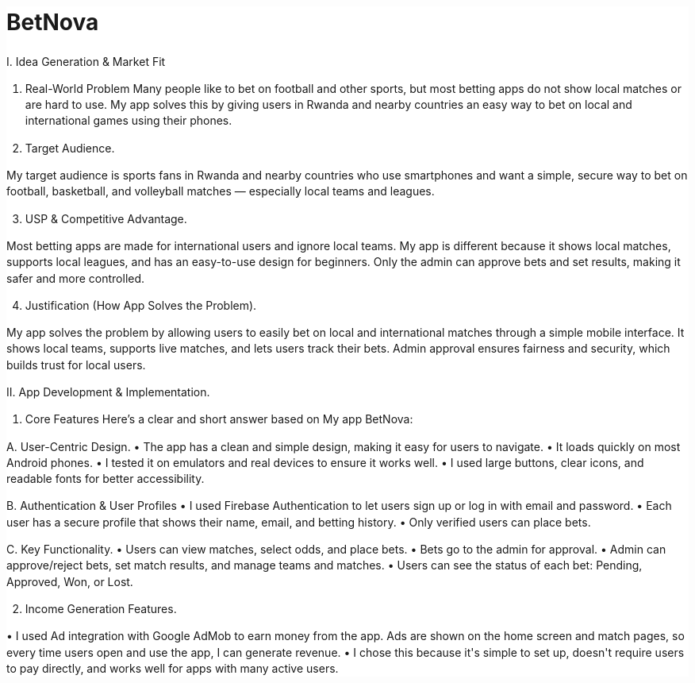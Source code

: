 # BetNova

I.	Idea Generation & Market Fit
1.	Real-World Problem 
Many people like to bet on football and other sports, but most betting apps do not show local matches or are hard to use. My app solves this by giving users in Rwanda and nearby countries an easy way to bet on local and international games using their phones.

2.	Target Audience.

My target audience is sports fans in Rwanda and nearby countries who use smartphones and want a simple, secure way to bet on football, basketball, and volleyball matches — especially local teams and leagues.

3. USP & Competitive Advantage.

Most betting apps are made for international users and ignore local teams. My app is different because it shows local matches, supports local leagues, and has an easy-to-use design for beginners. Only the admin can approve bets and set results, making it safer and more controlled.

4. Justification (How App Solves the Problem).

My app solves the problem by allowing users to easily bet on local and international matches through a simple mobile interface. It shows local teams, supports live matches, and lets users track their bets. Admin approval ensures fairness and security, which builds trust for local users.


II.	App Development & Implementation.

1.	Core Features
Here’s a clear and short answer based on My app BetNova:

A.	 User-Centric Design.
•	The app has a clean and simple design, making it easy for users to navigate.
•	It loads quickly on most Android phones.
•	I tested it on emulators and real devices to ensure it works well.
•	I used large buttons, clear icons, and readable fonts for better accessibility.

B.	Authentication & User Profiles
•	I used Firebase Authentication to let users sign up or log in with email and password.
•	Each user has a secure profile that shows their name, email, and betting history.
•	Only verified users can place bets.

C.	Key Functionality.
•	Users can view matches, select odds, and place bets.
•	Bets go to the admin for approval.
•	Admin can approve/reject bets, set match results, and manage teams and matches.
•	Users can see the status of each bet: Pending, Approved, Won, or Lost.

2. Income Generation Features.

•	I used Ad integration with Google AdMob to earn money from the app. Ads are shown on the home screen and match pages, so every time users open and use the app, I can generate revenue.
•	I chose this because it's simple to set up, doesn't require users to pay directly, and works well for apps with many active users.

